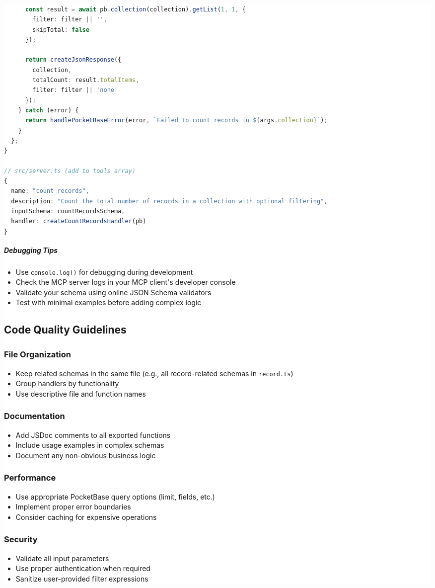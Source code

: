 ```typescript
      const result = await pb.collection(collection).getList(1, 1, {
        filter: filter || '',
        skipTotal: false
      });
      
      return createJsonResponse({
        collection,
        totalCount: result.totalItems,
        filter: filter || 'none'
      });
    } catch (error) {
      return handlePocketBaseError(error, `Failed to count records in ${args.collection}`);
    }
  };
}

// src/server.ts (add to tools array)
{
  name: "count_records",
  description: "Count the total number of records in a collection with optional filtering",
  inputSchema: countRecordsSchema,
  handler: createCountRecordsHandler(pb)
}
```

##### Debugging Tips

- Use `console.log()` for debugging during development
- Check the MCP server logs in your MCP client's developer console
- Validate your schema using online JSON Schema validators
- Test with minimal examples before adding complex logic

## Code Quality Guidelines

### File Organization
- Keep related schemas in the same file (e.g., all record-related schemas in `record.ts`)
- Group handlers by functionality
- Use descriptive file and function names

### Documentation
- Add JSDoc comments to all exported functions
- Include usage examples in complex schemas
- Document any non-obvious business logic

### Performance
- Use appropriate PocketBase query options (limit, fields, etc.)
- Implement proper error boundaries
- Consider caching for expensive operations

### Security
- Validate all input parameters
- Use proper authentication when required
- Sanitize user-provided filter expressions